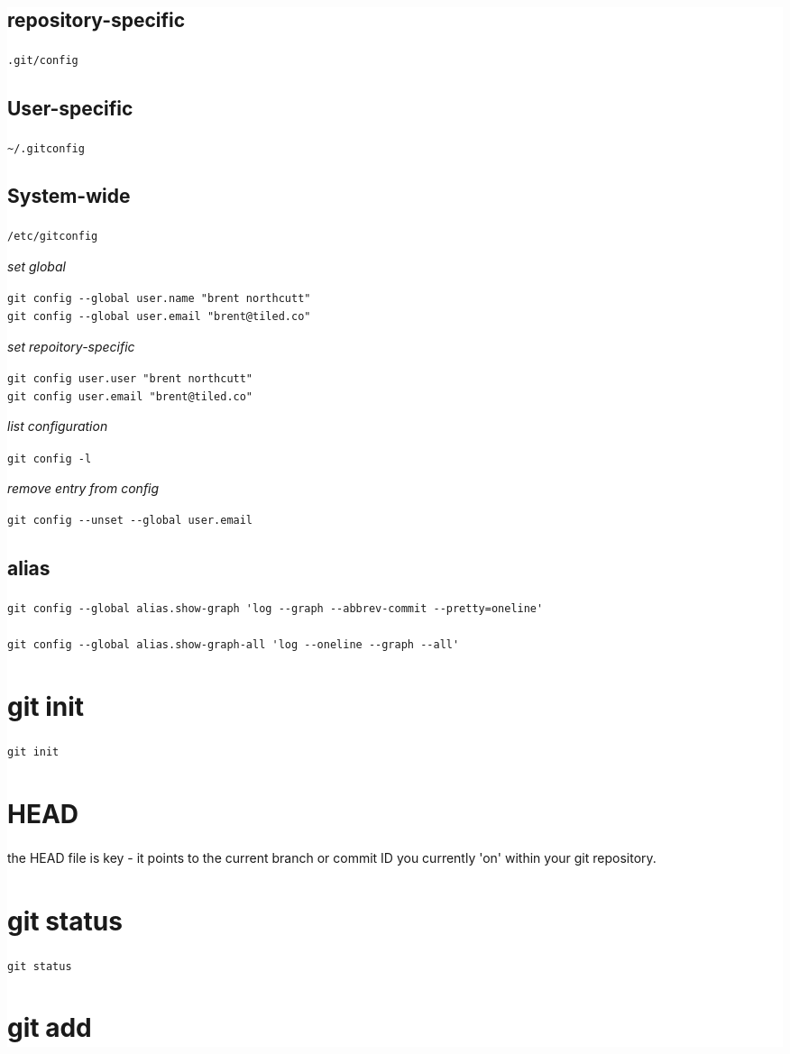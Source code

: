 ## repository-specific
    
    .git/config

## User-specific

    ~/.gitconfig

## System-wide

    /etc/gitconfig


_set global_
    
    git config --global user.name "brent northcutt"
    git config --global user.email "brent@tiled.co"

_set repoitory-specific_
    
    git config user.user "brent northcutt"
    git config user.email "brent@tiled.co"

_list configuration_

    git config -l

_remove entry from config_

    git config --unset --global user.email

## alias

    git config --global alias.show-graph 'log --graph --abbrev-commit --pretty=oneline'

    git config --global alias.show-graph-all 'log --oneline --graph --all'

# git init

    git init


# HEAD

the HEAD file is key - it points to the current branch or commit ID you currently 'on' within your
git repository.


# git status

    git status

# git add 
